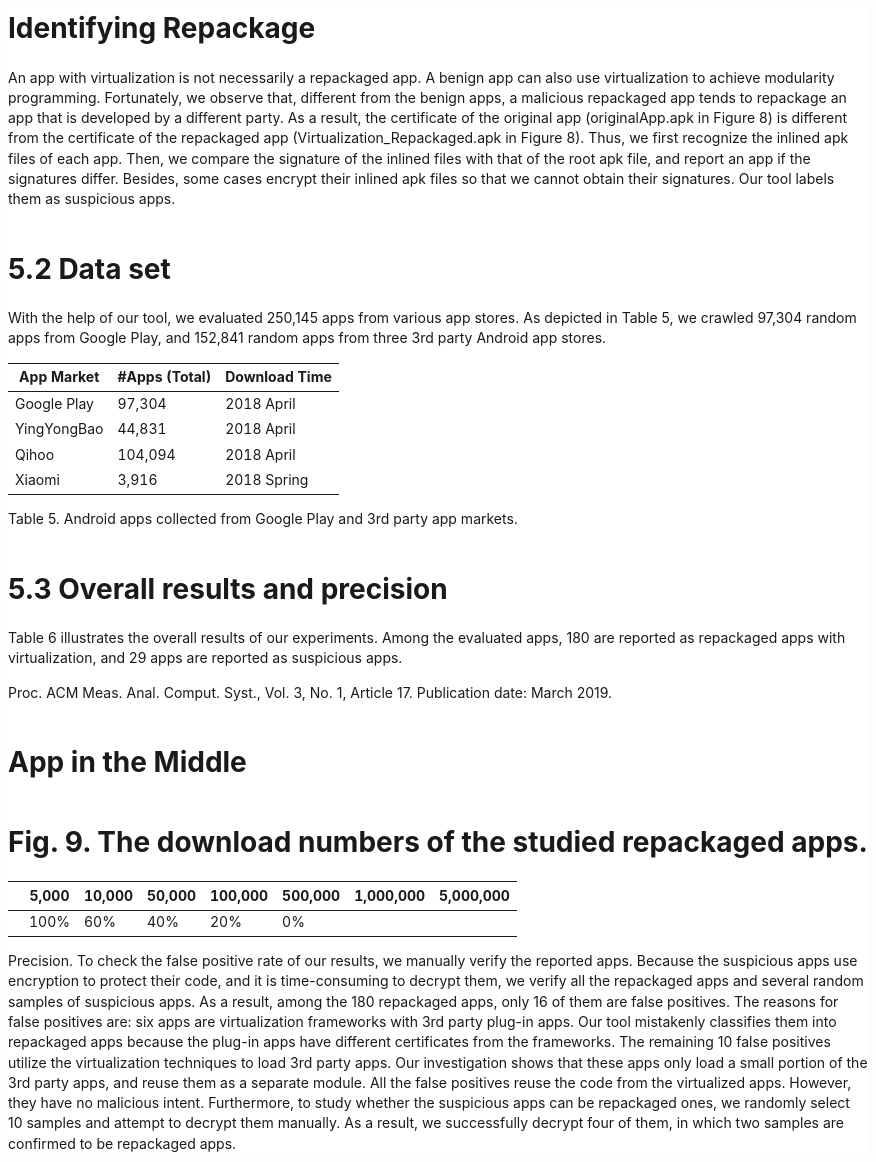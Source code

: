 # Identifying Repackage

An app with virtualization is not necessarily a repackaged app. A benign app can also use virtualization to achieve modularity programming. Fortunately, we observe that, different from the benign apps, a malicious repackaged app tends to repackage an app that is developed by a different party. As a result, the certificate of the original app (originalApp.apk in Figure 8) is different from the certificate of the repackaged app (Virtualization_Repackaged.apk in Figure 8). Thus, we first recognize the inlined apk files of each app. Then, we compare the signature of the inlined files with that of the root apk file, and report an app if the signatures differ. Besides, some cases encrypt their inlined apk files so that we cannot obtain their signatures. Our tool labels them as suspicious apps.

# 5.2 Data set

With the help of our tool, we evaluated 250,145 apps from various app stores. As depicted in Table 5, we crawled 97,304 random apps from Google Play, and 152,841 random apps from three 3rd party Android app stores.

|App Market|#Apps (Total)|Download Time|
|---|---|---|
|Google Play|97,304|2018 April|
|YingYongBao|44,831|2018 April|
|Qihoo|104,094|2018 April|
|Xiaomi|3,916|2018 Spring|

Table 5. Android apps collected from Google Play and 3rd party app markets.

# 5.3 Overall results and precision

Table 6 illustrates the overall results of our experiments. Among the evaluated apps, 180 are reported as repackaged apps with virtualization, and 29 apps are reported as suspicious apps.

Proc. ACM Meas. Anal. Comput. Syst., Vol. 3, No. 1, Article 17. Publication date: March 2019.

# App in the Middle

# Fig. 9. The download numbers of the studied repackaged apps.

| |5,000|10,000|50,000|100,000|500,000|1,000,000|5,000,000|
|---|---|---|---|---|---|---|---|
| |100%|60%|40%|20%|0%| | |

Precision. To check the false positive rate of our results, we manually verify the reported apps. Because the suspicious apps use encryption to protect their code, and it is time-consuming to decrypt them, we verify all the repackaged apps and several random samples of suspicious apps. As a result, among the 180 repackaged apps, only 16 of them are false positives. The reasons for false positives are: six apps are virtualization frameworks with 3rd party plug-in apps. Our tool mistakenly classifies them into repackaged apps because the plug-in apps have different certificates from the frameworks. The remaining 10 false positives utilize the virtualization techniques to load 3rd party apps. Our investigation shows that these apps only load a small portion of the 3rd party apps, and reuse them as a separate module. All the false positives reuse the code from the virtualized apps. However, they have no malicious intent. Furthermore, to study whether the suspicious apps can be repackaged ones, we randomly select 10 samples and attempt to decrypt them manually. As a result, we successfully decrypt four of them, in which two samples are confirmed to be repackaged apps.
